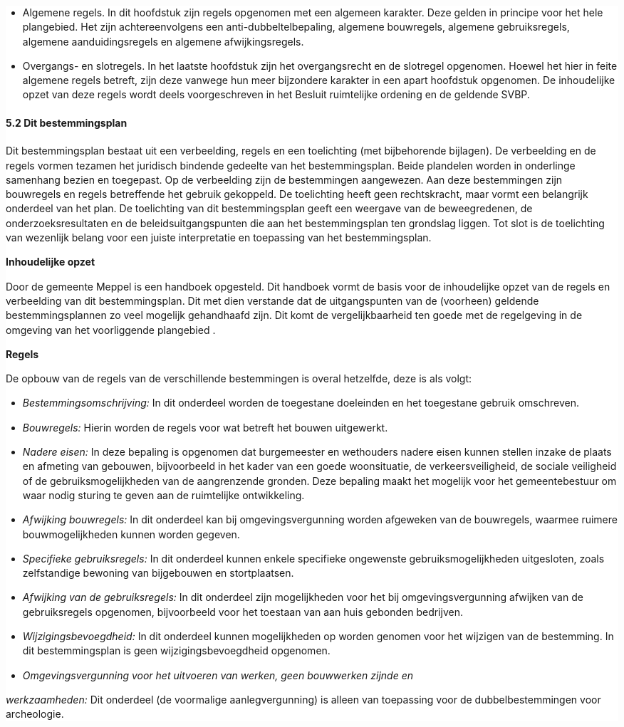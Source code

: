 * Algemene regels. In dit hoofdstuk zijn regels opgenomen met een algemeen karakter. Deze gelden in principe voor het hele plangebied. Het zijn achtereenvolgens een anti\-dubbeltelbepaling, algemene bouwregels, algemene gebruiksregels, algemene aanduidingsregels en algemene afwijkingsregels.

* Overgangs\- en slotregels. In het laatste hoofdstuk zijn het overgangsrecht en de slotregel opgenomen. Hoewel het hier in feite algemene regels betreft, zijn deze vanwege hun meer bijzondere karakter in een apart hoofdstuk opgenomen. De inhoudelijke opzet van deze regels wordt deels voorgeschreven in het Besluit ruimtelijke ordening en de geldende SVBP.

#### 5\.2 Dit bestemmingsplan

Dit bestemmingsplan bestaat uit een verbeelding, regels en een toelichting (met bijbehorende bijlagen). De verbeelding en de regels vormen tezamen het juridisch bindende gedeelte van het bestemmingsplan. Beide plandelen worden in onderlinge samenhang bezien en toegepast. Op de verbeelding zijn de bestemmingen aangewezen. Aan deze bestemmingen zijn bouwregels en regels betreffende het gebruik gekoppeld. De toelichting heeft geen rechtskracht, maar vormt een belangrijk onderdeel van het plan. De toelichting van dit bestemmingsplan geeft een weergave van de beweegredenen, de onderzoeksresultaten en de beleidsuitgangspunten die aan het bestemmingsplan ten grondslag liggen. Tot slot is de toelichting van wezenlijk belang voor een juiste interpretatie en toepassing van het bestemmingsplan.

**Inhoudelijke opzet**

Door de gemeente Meppel is een handboek opgesteld. Dit handboek vormt de basis voor de inhoudelijke opzet van de regels en verbeelding van dit bestemmingsplan. Dit met dien verstande dat de uitgangspunten van de (voorheen) geldende bestemmingsplannen zo veel mogelijk gehandhaafd zijn. Dit komt de vergelijkbaarheid ten goede met de regelgeving in de omgeving van het voorliggende plangebied .

**Regels**

De opbouw van de regels van de verschillende bestemmingen is overal hetzelfde, deze is als volgt:

* *Bestemmingsomschrijving:* In dit onderdeel worden de toegestane doeleinden en het toegestane gebruik omschreven.

* *Bouwregels:* Hierin worden de regels voor wat betreft het bouwen uitgewerkt.

* *Nadere eisen:* In deze bepaling is opgenomen dat burgemeester en wethouders nadere eisen kunnen stellen inzake de plaats en afmeting van gebouwen, bijvoorbeeld in het kader van een goede woonsituatie, de verkeersveiligheid, de sociale veiligheid of de gebruiksmogelijkheden van de aangrenzende gronden. Deze bepaling maakt het mogelijk voor het gemeentebestuur om waar nodig sturing te geven aan de ruimtelijke ontwikkeling.

* *Afwijking bouwregels:* In dit onderdeel kan bij omgevingsvergunning worden afgeweken van de bouwregels, waarmee ruimere bouwmogelijkheden kunnen worden gegeven.

* *Specifieke gebruiksregels:* In dit onderdeel kunnen enkele specifieke ongewenste gebruiksmogelijkheden uitgesloten, zoals zelfstandige bewoning van bijgebouwen en stortplaatsen.

* *Afwijking van de gebruiksregels:* In dit onderdeel zijn mogelijkheden voor het bij omgevingsvergunning afwijken van de gebruiksregels opgenomen, bijvoorbeeld voor het toestaan van aan huis gebonden bedrijven.

* *Wijzigingsbevoegdheid:* In dit onderdeel kunnen mogelijkheden op worden genomen voor het wijzigen van de bestemming. In dit bestemmingsplan is geen wijzigingsbevoegdheid opgenomen.

* *Omgevingsvergunning voor het uitvoeren van werken, geen bouwwerken zijnde en*

*werkzaamheden:* Dit onderdeel (de voormalige aanlegvergunning) is alleen van toepassing voor de dubbelbestemmingen voor archeologie.

